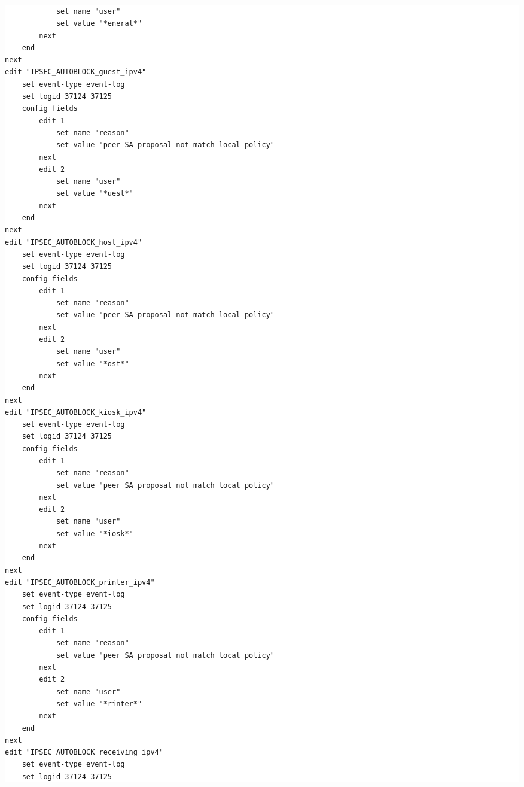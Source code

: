                 set name "user"
                set value "*eneral*"
            next
        end
    next
    edit "IPSEC_AUTOBLOCK_guest_ipv4"
        set event-type event-log
        set logid 37124 37125
        config fields
            edit 1
                set name "reason"
                set value "peer SA proposal not match local policy"
            next
            edit 2
                set name "user"
                set value "*uest*"
            next
        end
    next
    edit "IPSEC_AUTOBLOCK_host_ipv4"
        set event-type event-log
        set logid 37124 37125
        config fields
            edit 1
                set name "reason"
                set value "peer SA proposal not match local policy"
            next
            edit 2
                set name "user"
                set value "*ost*"
            next
        end
    next
    edit "IPSEC_AUTOBLOCK_kiosk_ipv4"
        set event-type event-log
        set logid 37124 37125
        config fields
            edit 1
                set name "reason"
                set value "peer SA proposal not match local policy"
            next
            edit 2
                set name "user"
                set value "*iosk*"
            next
        end
    next
    edit "IPSEC_AUTOBLOCK_printer_ipv4"
        set event-type event-log
        set logid 37124 37125
        config fields
            edit 1
                set name "reason"
                set value "peer SA proposal not match local policy"
            next
            edit 2
                set name "user"
                set value "*rinter*"
            next
        end
    next
    edit "IPSEC_AUTOBLOCK_receiving_ipv4"
        set event-type event-log
        set logid 37124 37125